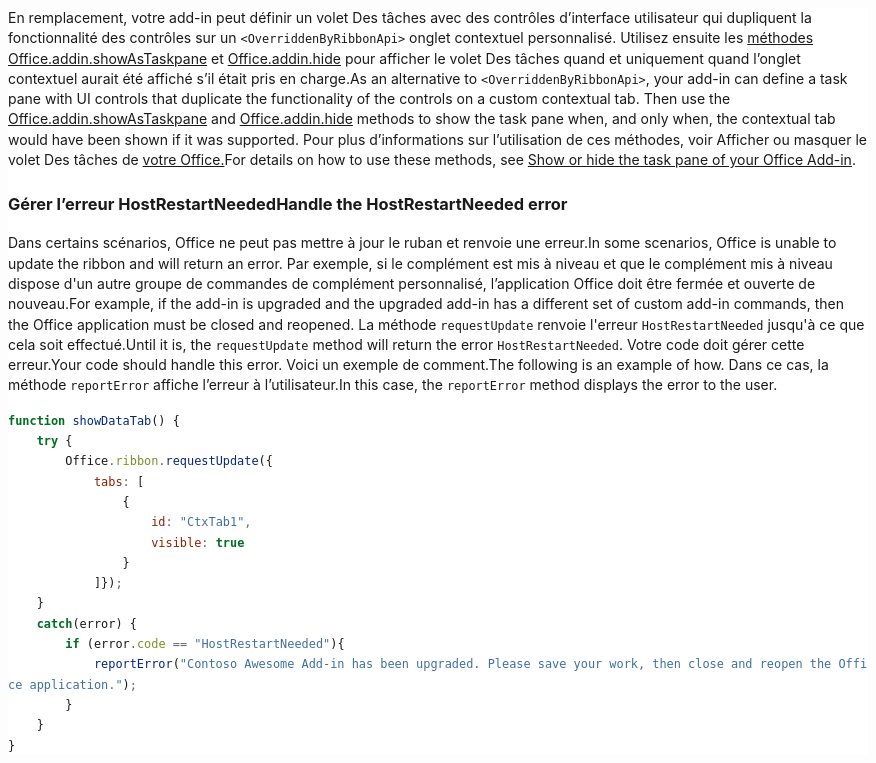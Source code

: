 <span data-ttu-id="da214-289">En remplacement, votre add-in peut définir un volet Des tâches avec des contrôles d’interface utilisateur qui dupliquent la fonctionnalité des contrôles sur un `<OverriddenByRibbonApi>` onglet contextuel personnalisé. Utilisez ensuite les [méthodes Office.addin.showAsTaskpane](/javascript/api/office/office.addin?view=common-js&preserve-view=true#showAsTaskpane__) et [Office.addin.hide](/javascript/api/office/office.addin?view=common-js&preserve-view=true#hide__) pour afficher le volet Des tâches quand et uniquement quand l’onglet contextuel aurait été affiché s’il était pris en charge.</span><span class="sxs-lookup"><span data-stu-id="da214-289">As an alternative to `<OverriddenByRibbonApi>`, your add-in can define a task pane with UI controls that duplicate the functionality of the controls on a custom contextual tab. Then use the [Office.addin.showAsTaskpane](/javascript/api/office/office.addin?view=common-js&preserve-view=true#showAsTaskpane__) and [Office.addin.hide](/javascript/api/office/office.addin?view=common-js&preserve-view=true#hide__) methods to show the task pane when, and only when, the contextual tab would have been shown if it was supported.</span></span> <span data-ttu-id="da214-290">Pour plus d’informations sur l’utilisation de ces méthodes, voir Afficher ou masquer le volet Des tâches de [votre Office.](../develop/show-hide-add-in.md)</span><span class="sxs-lookup"><span data-stu-id="da214-290">For details on how to use these methods, see [Show or hide the task pane of your Office Add-in](../develop/show-hide-add-in.md).</span></span>

### <a name="handle-the-hostrestartneeded-error"></a><span data-ttu-id="da214-291">Gérer l’erreur HostRestartNeeded</span><span class="sxs-lookup"><span data-stu-id="da214-291">Handle the HostRestartNeeded error</span></span>

<span data-ttu-id="da214-292">Dans certains scénarios, Office ne peut pas mettre à jour le ruban et renvoie une erreur.</span><span class="sxs-lookup"><span data-stu-id="da214-292">In some scenarios, Office is unable to update the ribbon and will return an error.</span></span> <span data-ttu-id="da214-293">Par exemple, si le complément est mis à niveau et que le complément mis à niveau dispose d'un autre groupe de commandes de complément personnalisé, l’application Office doit être fermée et ouverte de nouveau.</span><span class="sxs-lookup"><span data-stu-id="da214-293">For example, if the add-in is upgraded and the upgraded add-in has a different set of custom add-in commands, then the Office application must be closed and reopened.</span></span> <span data-ttu-id="da214-294">La méthode `requestUpdate` renvoie l'erreur `HostRestartNeeded` jusqu'à ce que cela soit effectué.</span><span class="sxs-lookup"><span data-stu-id="da214-294">Until it is, the `requestUpdate` method will return the error `HostRestartNeeded`.</span></span> <span data-ttu-id="da214-295">Votre code doit gérer cette erreur.</span><span class="sxs-lookup"><span data-stu-id="da214-295">Your code should handle this error.</span></span> <span data-ttu-id="da214-296">Voici un exemple de comment.</span><span class="sxs-lookup"><span data-stu-id="da214-296">The following is an example of how.</span></span> <span data-ttu-id="da214-297">Dans ce cas, la méthode `reportError` affiche l’erreur à l’utilisateur.</span><span class="sxs-lookup"><span data-stu-id="da214-297">In this case, the `reportError` method displays the error to the user.</span></span>

```javascript
function showDataTab() {
    try {
        Office.ribbon.requestUpdate({
            tabs: [
                {
                    id: "CtxTab1",
                    visible: true
                }
            ]});
    }
    catch(error) {
        if (error.code == "HostRestartNeeded"){
            reportError("Contoso Awesome Add-in has been upgraded. Please save your work, then close and reopen the Office application.");
        }
    }
}
```
